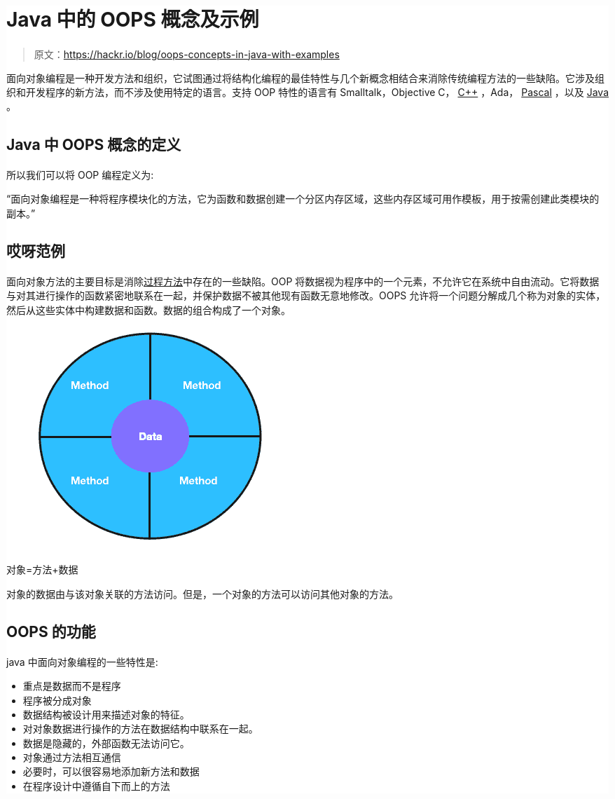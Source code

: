 # Java 中的 OOPS 概念及示例

> 原文：<https://hackr.io/blog/oops-concepts-in-java-with-examples>

面向对象编程是一种开发方法和组织，它试图通过将结构化编程的最佳特性与几个新概念相结合来消除传统编程方法的一些缺陷。它涉及组织和开发程序的新方法，而不涉及使用特定的语言。支持 OOP 特性的语言有 Smalltalk，Objective C， [C++](https://hackr.io//tutorials/learn-c-plus-plus?ref=blog-post) ，Ada， [Pascal](https://en.wikipedia.org/wiki/Pascal_(programming_language)) ，以及 [Java](https://hackr.io//tutorials/learn-java?ref=blog-post) 。

## Java 中 OOPS 概念的定义

所以我们可以将 OOP 编程定义为:

“面向对象编程是一种将程序模块化的方法，它为函数和数据创建一个分区内存区域，这些内存区域可用作模板，用于按需创建此类模块的副本。”

## 哎呀范例

面向对象方法的主要目标是消除[过程方法](https://hackr.io/blog/procedural-programming)中存在的一些缺陷。OOP 将数据视为程序中的一个元素，不允许它在系统中自由流动。它将数据与对其进行操作的函数紧密地联系在一起，并保护数据不被其他现有函数无意地修改。OOPS 允许将一个问题分解成几个称为对象的实体，然后从这些实体中构建数据和函数。数据的组合构成了一个对象。

![](img/9932471e77adba9bd7abd2c469746c24.png)

对象=方法+数据

对象的数据由与该对象关联的方法访问。但是，一个对象的方法可以访问其他对象的方法。

## OOPS 的功能

java 中面向对象编程的一些特性是:

*   重点是数据而不是程序
*   程序被分成对象
*   数据结构被设计用来描述对象的特征。
*   对对象数据进行操作的方法在数据结构中联系在一起。
*   数据是隐藏的，外部函数无法访问它。
*   对象通过方法相互通信
*   必要时，可以很容易地添加新方法和数据
*   在程序设计中遵循自下而上的方法
